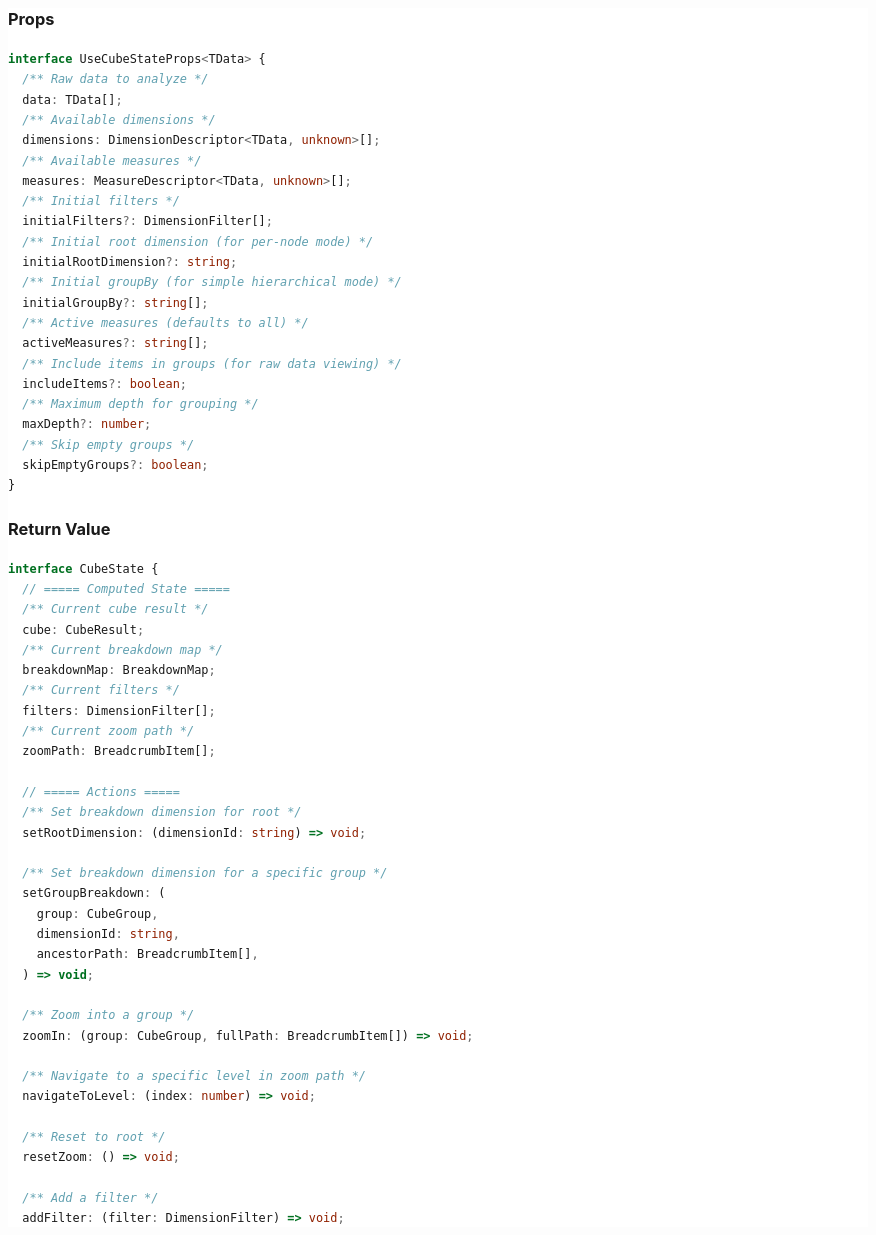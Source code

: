 ### Props

```typescript
interface UseCubeStateProps<TData> {
  /** Raw data to analyze */
  data: TData[];
  /** Available dimensions */
  dimensions: DimensionDescriptor<TData, unknown>[];
  /** Available measures */
  measures: MeasureDescriptor<TData, unknown>[];
  /** Initial filters */
  initialFilters?: DimensionFilter[];
  /** Initial root dimension (for per-node mode) */
  initialRootDimension?: string;
  /** Initial groupBy (for simple hierarchical mode) */
  initialGroupBy?: string[];
  /** Active measures (defaults to all) */
  activeMeasures?: string[];
  /** Include items in groups (for raw data viewing) */
  includeItems?: boolean;
  /** Maximum depth for grouping */
  maxDepth?: number;
  /** Skip empty groups */
  skipEmptyGroups?: boolean;
}
```

### Return Value

```typescript
interface CubeState {
  // ===== Computed State =====
  /** Current cube result */
  cube: CubeResult;
  /** Current breakdown map */
  breakdownMap: BreakdownMap;
  /** Current filters */
  filters: DimensionFilter[];
  /** Current zoom path */
  zoomPath: BreadcrumbItem[];

  // ===== Actions =====
  /** Set breakdown dimension for root */
  setRootDimension: (dimensionId: string) => void;

  /** Set breakdown dimension for a specific group */
  setGroupBreakdown: (
    group: CubeGroup,
    dimensionId: string,
    ancestorPath: BreadcrumbItem[],
  ) => void;

  /** Zoom into a group */
  zoomIn: (group: CubeGroup, fullPath: BreadcrumbItem[]) => void;

  /** Navigate to a specific level in zoom path */
  navigateToLevel: (index: number) => void;

  /** Reset to root */
  resetZoom: () => void;

  /** Add a filter */
  addFilter: (filter: DimensionFilter) => void;

```